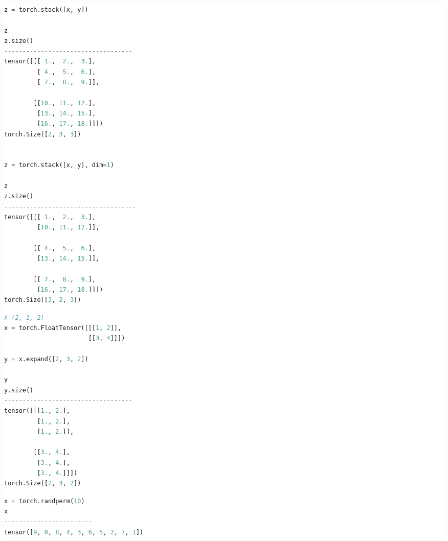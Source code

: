 ```python
z = torch.stack([x, y])

z
z.size()
-----------------------------------
tensor([[[ 1.,  2.,  3.],
         [ 4.,  5.,  6.],
         [ 7.,  8.,  9.]],

        [[10., 11., 12.],
         [13., 14., 15.],
         [16., 17., 18.]]])
torch.Size([2, 3, 3])


z = torch.stack([x, y], dim=1)

z
z.size()
------------------------------------
tensor([[[ 1.,  2.,  3.],
         [10., 11., 12.]],

        [[ 4.,  5.,  6.],
         [13., 14., 15.]],

        [[ 7.,  8.,  9.],
         [16., 17., 18.]]])
torch.Size([3, 2, 3])
```

```python
# (2, 1, 2)
x = torch.FloatTensor([[[1, 2]],
                       [[3, 4]]])

y = x.expand([2, 3, 2])

y
y.size()
-----------------------------------
tensor([[[1., 2.],
         [1., 2.],
         [1., 2.]],

        [[3., 4.],
         [3., 4.],
         [3., 4.]]])
torch.Size([2, 3, 2])
```

```python
x = torch.randperm(10)
x
------------------------
tensor([9, 0, 8, 4, 3, 6, 5, 2, 7, 1])
```

